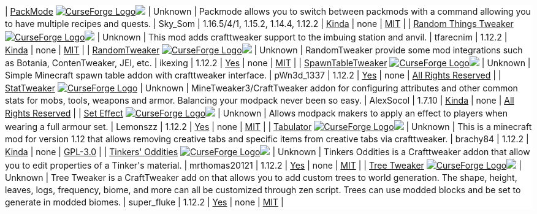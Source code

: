 | [PackMode](https://www.curseforge.com/minecraft/mc-mods/packmode) [![CurseForge Logo](https://raw.githubusercontent.com/TheUsefulLists/assets/main/Images/Platform_Icons/CurseForge.png)](https://www.curseforge.com/minecraft/mc-mods/modtweaker)[<img src=/images/github.ico height=18>](https://github.com/The-Acronym-Coders/PackMode) | Unknown | Packmode allows you to switch between packmods with a command allowing you to have multiple recipes and quests. | Sky_Som | 1.16.5/4/1, 1.15.2, 1.14.4, 1.12.2 | [Kinda](https://www.curseforge.com/minecraft/mc-mods/packmode) | none |                 [MIT](/licenses/Licenses.md#mit)                 |
| [Random Things Tweaker](https://www.curseforge.com/minecraft/mc-mods/random-things-tweaker) [![CurseForge Logo](https://raw.githubusercontent.com/TheUsefulLists/assets/main/Images/Platform_Icons/CurseForge.png)](https://www.curseforge.com/minecraft/mc-mods/random-things-tweaker)[<img src=/images/github.ico height=18>](https://github.com/Tfarcenim/RT-Tweaker) | Unknown | This mod adds crafttweaker support to the imbuing station and anvil. | tfarecnim | 1.12.2 | [Kinda](https://www.curseforge.com/minecraft/mc-mods/random-things-tweaker) | none |                 [MIT](/licenses/Licenses.md#mit)                 |
| [RandomTweaker](https://www.curseforge.com/minecraft/mc-mods/randomtweaker) [![CurseForge Logo](https://raw.githubusercontent.com/TheUsefulLists/assets/main/Images/Platform_Icons/CurseForge.png)](https://www.curseforge.com/minecraft/mc-mods/randomtweaker)[<img src=/images/github.ico height=18>](https://github.com/Project-RT/RandomTweaker) | Unknown | RandomTweaker provide some mod integrations such as Botania, ContenTweaker, JEI, etc. | ikexing | 1.12.2 | [Yes](https://github.com/Project-RT/RandomTweaker/wiki) | none |                 [MIT](/licenses/Licenses.md#mit)                 |
| [SpawnTableTweaker](https://www.curseforge.com/minecraft/mc-mods/spawntabletweaker) [![CurseForge Logo](https://raw.githubusercontent.com/TheUsefulLists/assets/main/Images/Platform_Icons/CurseForge.png)](https://www.curseforge.com/minecraft/mc-mods/spawntabletweaker)[<img src=/images/github.ico height=18>](https://github.com/pWn3d1337/SpawnTableTweaker) | Unknown | Simple Minecraft spawn table addon with crafttweaker interface. | pWn3d_1337 | 1.12.2 | [Yes](https://github.com/pWn3d1337/SpawnTableTweaker/wiki) | none | [All Rights Reserved](/licenses/Licenses.md#all-rights-reserved) |
| [StatTweaker](https://www.curseforge.com/minecraft/mc-mods/stattweaker) [![CurseForge Logo](https://raw.githubusercontent.com/TheUsefulLists/assets/main/Images/Platform_Icons/CurseForge.png)](https://www.curseforge.com/minecraft/mc-mods/stattweaker) | Unknown | MineTweaker3/CraftTweaker addon for configuring attributes and other common stats for mobs, tools, weapons and armor. Balancing your modpack never been so easy. | AlexSocol | 1.7.10 | [Kinda](https://www.curseforge.com/minecraft/mc-mods/stattweaker) | none | [All Rights Reserved](/licenses/Licenses.md#all-rights-reserved) |
| [Set Effect](https://www.curseforge.com/minecraft/mc-mods/set-effect) [![CurseForge Logo](https://raw.githubusercontent.com/TheUsefulLists/assets/main/Images/Platform_Icons/CurseForge.png)](https://www.curseforge.com/minecraft/mc-mods/set-effect)[<img src=/images/github.ico height=18>](https://github.com/Lemonszz/SetEffect) | Unknown | Allows modpack makers to apply an effect to players when wearing a full armour set. | Lemonszz | 1.12.2 | [Yes](https://github.com/Lemonszz/SetEffect/wiki/Set-Effect-Basics) | none |                 [MIT](/licenses/Licenses.md#mit)                 |
| [Tabulator](https://www.curseforge.com/minecraft/mc-mods/tabulator) [![CurseForge Logo](https://raw.githubusercontent.com/TheUsefulLists/assets/main/Images/Platform_Icons/CurseForge.png)](https://www.curseforge.com/minecraft/mc-mods/tabulator)[<img src=/images/github.ico height=18>](https://github.com/CleanroomMC/Tabulator) | Unknown | This is a minecraft mod for version 1.12 that allows removing creative tabs and specific items from creative tabs via crafttweaker. | brachy84 | 1.12.2 | [Kinda](https://www.curseforge.com/minecraft/mc-mods/tabulator) | none |              [GPL-3.0](/licenses/Licenses.md#gpl-3)              |
| [Tinkers' Oddities](https://www.curseforge.com/minecraft/mc-mods/tinkersoddities) [![CurseForge Logo](https://raw.githubusercontent.com/TheUsefulLists/assets/main/Images/Platform_Icons/CurseForge.png)](https://www.curseforge.com/minecraft/mc-mods/tinkersoddities)[<img src=/images/github.ico height=18>](https://github.com/Mrthomas20121-Mods/tinkersoddities) | Unknown | Tinkers Oddities is a Crafttweaker addon that allow you to edit properties of a Tinker's material. | mrthomas20121 | 1.12.2 | [Yes](https://github.com/Mrthomas20121-Mods/tinkersoddities/wiki/Docs) | none |                 [MIT](/licenses/Licenses.md#mit)                 |
| [Tree Tweaker](https://www.curseforge.com/minecraft/mc-mods/tree-tweaker) [![CurseForge Logo](https://raw.githubusercontent.com/TheUsefulLists/assets/main/Images/Platform_Icons/CurseForge.png)](https://www.curseforge.com/minecraft/mc-mods/tree-tweaker)[<img src=/images/github.ico height=18>](https://github.com/superfluke/treetweaker) | Unknown | Tree Tweaker is a CraftTweaker add on that allows you to add custom trees to world generation. The shape, height, leaves, logs, frequency, biome, and more can all be customized through zen script. Trees can use modded blocks and be set to generate in modded biomes. | super_fluke | 1.12.2 | [Yes](https://github.com/superfluke/treetweaker/wiki) | none |                 [MIT](/licenses/Licenses.md#mit)                 |